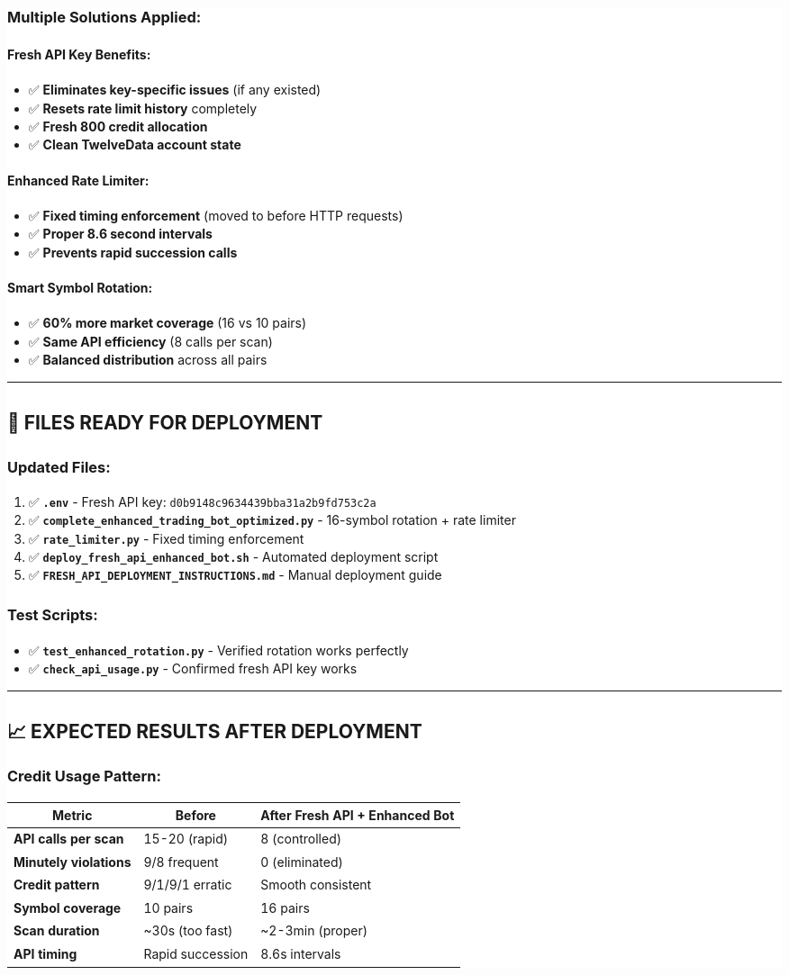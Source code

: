 ### **Multiple Solutions Applied:**

#### **Fresh API Key Benefits:**
- ✅ **Eliminates key-specific issues** (if any existed)
- ✅ **Resets rate limit history** completely
- ✅ **Fresh 800 credit allocation**
- ✅ **Clean TwelveData account state**

#### **Enhanced Rate Limiter:**
- ✅ **Fixed timing enforcement** (moved to before HTTP requests)
- ✅ **Proper 8.6 second intervals**
- ✅ **Prevents rapid succession calls**

#### **Smart Symbol Rotation:**
- ✅ **60% more market coverage** (16 vs 10 pairs)
- ✅ **Same API efficiency** (8 calls per scan)
- ✅ **Balanced distribution** across all pairs

---

## 🔧 **FILES READY FOR DEPLOYMENT**

### **Updated Files:**
1. ✅ **`.env`** - Fresh API key: `d0b9148c9634439bba31a2b9fd753c2a`
2. ✅ **`complete_enhanced_trading_bot_optimized.py`** - 16-symbol rotation + rate limiter
3. ✅ **`rate_limiter.py`** - Fixed timing enforcement
4. ✅ **`deploy_fresh_api_enhanced_bot.sh`** - Automated deployment script
5. ✅ **`FRESH_API_DEPLOYMENT_INSTRUCTIONS.md`** - Manual deployment guide

### **Test Scripts:**
- ✅ **`test_enhanced_rotation.py`** - Verified rotation works perfectly
- ✅ **`check_api_usage.py`** - Confirmed fresh API key works

---

## 📈 **EXPECTED RESULTS AFTER DEPLOYMENT**

### **Credit Usage Pattern:**
| Metric | Before | After Fresh API + Enhanced Bot |
|--------|---------|--------------------------------|
| **API calls per scan** | 15-20 (rapid) | 8 (controlled) |
| **Minutely violations** | 9/8 frequent | 0 (eliminated) |
| **Credit pattern** | 9/1/9/1 erratic | Smooth consistent |
| **Symbol coverage** | 10 pairs | 16 pairs |
| **Scan duration** | ~30s (too fast) | ~2-3min (proper) |
| **API timing** | Rapid succession | 8.6s intervals |
